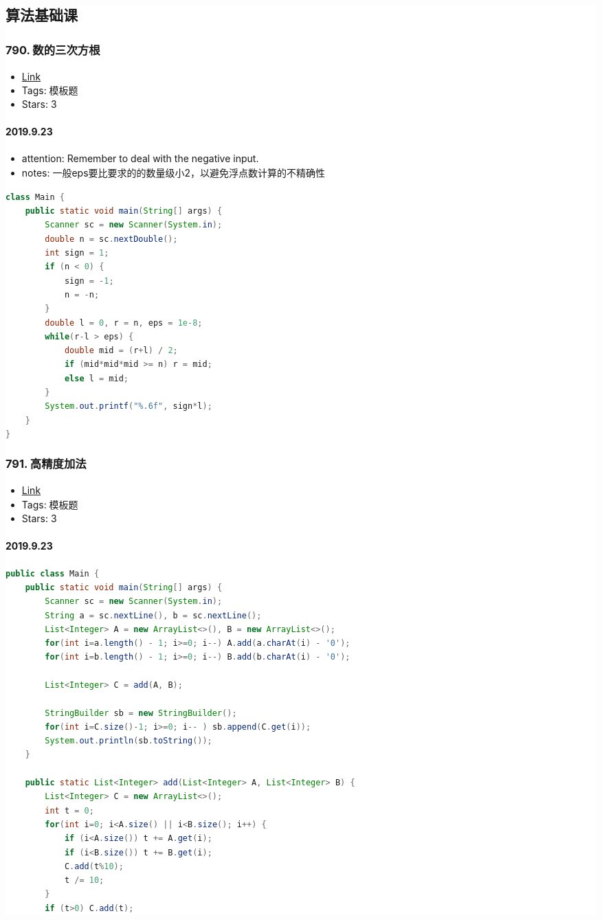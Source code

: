 ## 算法基础课

### 790. 数的三次方根
- [Link](https://www.acwing.com/problem/content/description/792/)
- Tags: 模板题
- Stars: 3

#### 2019.9.23
- attention: Remember to deal with the negative input.
- notes: 一般eps要比要求的的数量级小2，以避免浮点数计算的不精确性
```java
class Main {
    public static void main(String[] args) {
        Scanner sc = new Scanner(System.in);
        double n = sc.nextDouble();
        int sign = 1;
        if (n < 0) {
            sign = -1;
            n = -n;
        }
        double l = 0, r = n, eps = 1e-8;
        while(r-l > eps) {
            double mid = (r+l) / 2;
            if (mid*mid*mid >= n) r = mid;
            else l = mid;
        }
        System.out.printf("%.6f", sign*l);
    }
}
```

### 791. 高精度加法
- [Link](https://www.acwing.com/problem/content/submission/793/)
- Tags: 模板题
- Stars: 3

#### 2019.9.23
```java
public class Main {
    public static void main(String[] args) {
        Scanner sc = new Scanner(System.in);
        String a = sc.nextLine(), b = sc.nextLine();
        List<Integer> A = new ArrayList<>(), B = new ArrayList<>();
        for(int i=a.length() - 1; i>=0; i--) A.add(a.charAt(i) - '0');
        for(int i=b.length() - 1; i>=0; i--) B.add(b.charAt(i) - '0');
        
        List<Integer> C = add(A, B);
        
        StringBuilder sb = new StringBuilder();
        for(int i=C.size()-1; i>=0; i-- ) sb.append(C.get(i));
        System.out.println(sb.toString());
    }
    
    public static List<Integer> add(List<Integer> A, List<Integer> B) {
        List<Integer> C = new ArrayList<>();
        int t = 0;
        for(int i=0; i<A.size() || i<B.size(); i++) {
            if (i<A.size()) t += A.get(i);
            if (i<B.size()) t += B.get(i);
            C.add(t%10);
            t /= 10;
        }
        if (t>0) C.add(t);
```